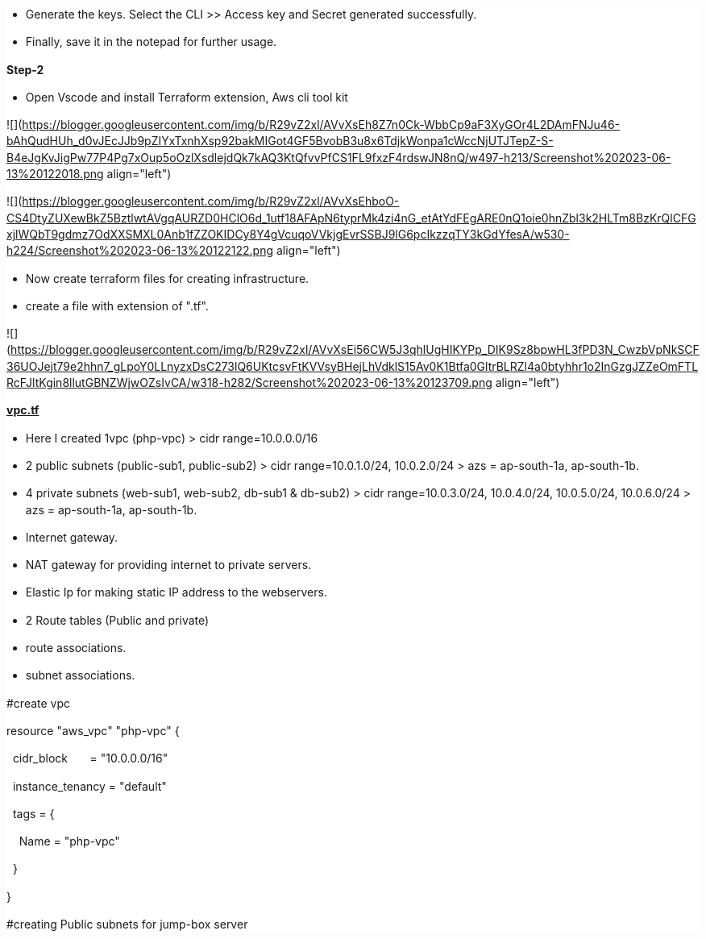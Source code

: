 * Generate the keys. Select the CLI &gt;&gt; Access key and Secret generated successfully.
    
* Finally, save it in the notepad for further usage.
    

**Step-2**

* Open Vscode and install Terraform extension, Aws cli tool kit
    

![](https://blogger.googleusercontent.com/img/b/R29vZ2xl/AVvXsEh8Z7n0Ck-WbbCp9aF3XyGOr4L2DAmFNJu46-bAhQudHUh_d0vJEcJJb9pZIYxTxnhXsp92bakMIGot4GF5BvobB3u8x6TdjkWonpa1cWccNjUTJTepZ-S-B4eJgKvJigPw77P4Pg7xOup5oOzlXsdlejdQk7kAQ3KtQfvvPfCS1FL9fxzF4rdswJN8nQ/w497-h213/Screenshot%202023-06-13%20122018.png align="left")

![](https://blogger.googleusercontent.com/img/b/R29vZ2xl/AVvXsEhboO-CS4DtyZUXewBkZ5BztlwtAVgqAURZD0HClO6d_1utf18AFApN6typrMk4zi4nG_etAtYdFEgARE0nQ1oie0hnZbl3k2HLTm8BzKrQlCFGxjlWQbT9gdmz7OdXXSMXL0Anb1fZZOKIDCy8Y4gVcuqoVVkjgEvrSSBJ9lG6pcIkzzqTY3kGdYfesA/w530-h224/Screenshot%202023-06-13%20122122.png align="left")

  

* Now create terraform files for creating infrastructure.
    
* create a file with extension of ".tf".
    

![](https://blogger.googleusercontent.com/img/b/R29vZ2xl/AVvXsEi56CW5J3qhlUgHIKYPp_DIK9Sz8bpwHL3fPD3N_CwzbVpNkSCF36UOJejt79e2hhn7_gLpoY0LLnyzxDsC273lQ6UKtcsvFtKVVsyBHejLhVdklS15Av0K1Btfa0GltrBLRZl4a0btyhhr1o2InGzgJZZeOmFTLRcFJltKgin8llutGBNZWjwOZsIvCA/w318-h282/Screenshot%202023-06-13%20123709.png align="left")

  
[**vpc.tf**](http://vpc.tf)

* Here I created 1vpc (php-vpc) &gt; cidr range=10.0.0.0/16
    
* 2 public subnets (public-sub1, public-sub2) &gt; cidr range=10.0.1.0/24, 10.0.2.0/24 &gt; azs = ap-south-1a, ap-south-1b.
    
* 4 private subnets (web-sub1, web-sub2, db-sub1 & db-sub2) &gt; cidr range=10.0.3.0/24, 10.0.4.0/24, 10.0.5.0/24, 10.0.6.0/24 &gt; azs = ap-south-1a, ap-south-1b.
    
* Internet gateway.
    
* NAT gateway for providing internet to private servers.
    
* Elastic Ip for making static IP address to the webservers.
    
* 2 Route tables (Public and private)
    
* route associations.
    
* subnet associations.
    

#create vpc

resource "aws\_vpc" "php-vpc" {

  cidr\_block       = "10.0.0.0/16"

  instance\_tenancy = "default"

  tags = {

    Name = "php-vpc"

  }

}

#creating Public subnets for jump-box server
